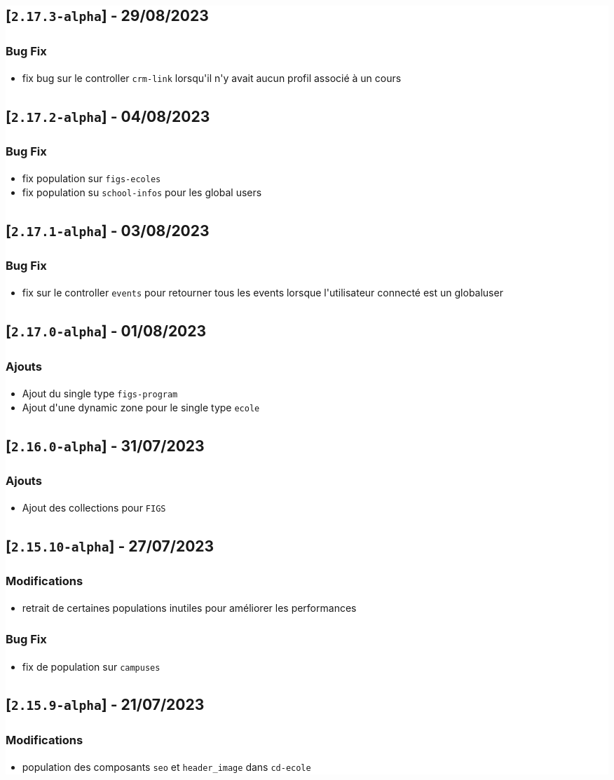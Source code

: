 ## [`2.17.3-alpha`] - 29/08/2023

### Bug Fix

- fix bug sur le controller `crm-link` lorsqu'il n'y avait aucun profil associé à un cours

## [`2.17.2-alpha`] - 04/08/2023

### Bug Fix

- fix population sur `figs-ecoles`
- fix population su `school-infos` pour les global users

## [`2.17.1-alpha`] - 03/08/2023

### Bug Fix

- fix sur le controller `events` pour retourner tous les events lorsque l'utilisateur connecté est un globaluser

## [`2.17.0-alpha`] - 01/08/2023

### Ajouts

- Ajout du single type `figs-program`
- Ajout d'une dynamic zone pour le single type `ecole`

## [`2.16.0-alpha`] - 31/07/2023

### Ajouts

- Ajout des collections pour `FIGS`

## [`2.15.10-alpha`] - 27/07/2023

### Modifications

- retrait de certaines populations inutiles pour améliorer les performances

### Bug Fix

- fix de population sur `campuses`

## [`2.15.9-alpha`] - 21/07/2023

### Modifications

- population des composants `seo` et `header_image` dans `cd-ecole`
